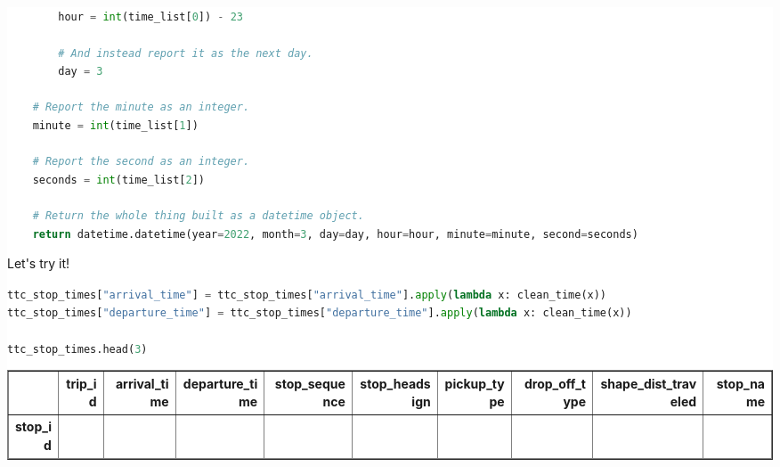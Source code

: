 ```python
        hour = int(time_list[0]) - 23
        
        # And instead report it as the next day.
        day = 3
    
    # Report the minute as an integer.
    minute = int(time_list[1])
    
    # Report the second as an integer.
    seconds = int(time_list[2])
    
    # Return the whole thing built as a datetime object.
    return datetime.datetime(year=2022, month=3, day=day, hour=hour, minute=minute, second=seconds)
```

Let's try it!


```python
ttc_stop_times["arrival_time"] = ttc_stop_times["arrival_time"].apply(lambda x: clean_time(x))
ttc_stop_times["departure_time"] = ttc_stop_times["departure_time"].apply(lambda x: clean_time(x))

ttc_stop_times.head(3)
```




<div>
<style scoped>
    .dataframe tbody tr th:only-of-type {
        vertical-align: middle;
    }

    .dataframe tbody tr th {
        vertical-align: top;
    }

    .dataframe thead th {
        text-align: right;
    }
</style>
<table border="1" class="dataframe">
  <thead>
    <tr style="text-align: right;">
      <th></th>
      <th>trip_id</th>
      <th>arrival_time</th>
      <th>departure_time</th>
      <th>stop_sequence</th>
      <th>stop_headsign</th>
      <th>pickup_type</th>
      <th>drop_off_type</th>
      <th>shape_dist_traveled</th>
      <th>stop_name</th>
    </tr>
    <tr>
      <th>stop_id</th>
      <th></th>
      <th></th>
      <th></th>
      <th></th>
      <th></th>
      <th></th>
      <th></th>
      <th></th>
      <th></th>